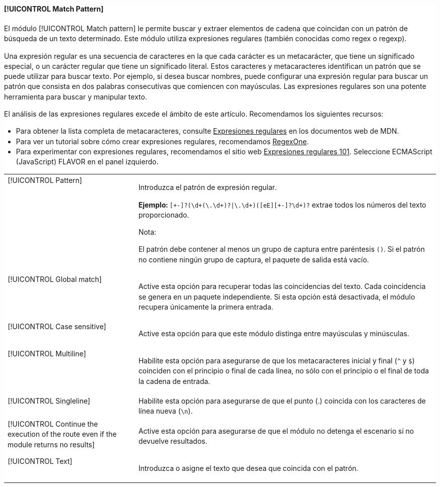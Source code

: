 #### [!UICONTROL Match Pattern]

El módulo [!UICONTROL Match pattern] le permite buscar y extraer elementos de cadena que coincidan con un patrón de búsqueda de un texto determinado. Este módulo utiliza expresiones regulares (también conocidas como regex o regexp).

Una expresión regular es una secuencia de caracteres en la que cada carácter es un metacarácter, que tiene un significado especial, o un carácter regular que tiene un significado literal. Estos caracteres y metacaracteres identifican un patrón que se puede utilizar para buscar texto. Por ejemplo, si desea buscar nombres, puede configurar una expresión regular para buscar un patrón que consista en dos palabras consecutivas que comiencen con mayúsculas. Las expresiones regulares son una potente herramienta para buscar y manipular texto.

El análisis de las expresiones regulares excede el ámbito de este artículo. Recomendamos los siguientes recursos:

* Para obtener la lista completa de metacaracteres, consulte [Expresiones regulares](https://developer.mozilla.org/en-US/docs/Web/JavaScript/Guide/Regular_Expressions) en los documentos web de MDN.
* Para ver un tutorial sobre cómo crear expresiones regulares, recomendamos [RegexOne](https://regexone.com/).
* Para experimentar con expresiones regulares, recomendamos el sitio web [Expresiones regulares 101](https://regex101.com/). Seleccione ECMAScript (JavaScript) FLAVOR en el panel izquierdo.

<table style="table-layout:auto"> 
 <col> 
 <col> 
 <tbody> 
  <tr> 
   <td>[!UICONTROL Pattern] </td> 
   <td> <p>Introduzca el patrón de expresión regular. </p> <p class="example" data-mc-autonum="<b>Example: </b>"><span class="autonumber"><span><b>Ejemplo: </b></span></span> <code>[+-]?(\d+(\.\d+)?|\.\d+)([eE][+-]?\d+)?</code> extrae todos los números del texto proporcionado.</p> <p>Nota:  <p>El patrón debe contener al menos un grupo de captura entre paréntesis <code>()</code>. Si el patrón no contiene ningún grupo de captura, el paquete de salida está vacío.</p> </p> </td> 
  </tr> 
  <tr> 
   <td>[!UICONTROL Global match]</td> 
   <td> <p>Active esta opción para recuperar todas las coincidencias del texto. Cada coincidencia se genera en un paquete independiente. Si esta opción está desactivada, el módulo recupera únicamente la primera entrada.</p> </td> 
  </tr> 
  <tr> 
   <td>[!UICONTROL Case sensitive]</td> 
   <td> <p> Active esta opción para que este módulo distinga entre mayúsculas y minúsculas.</p> </td> 
  </tr> 
  <tr> 
   <td>[!UICONTROL Multiline] </td> 
   <td> <p>Habilite esta opción para asegurarse de que los metacaracteres inicial y final (<code>^</code> y <code>$</code>) coinciden con el principio o final de cada línea, no sólo con el principio o el final de toda la cadena de entrada.</p> </td> 
  </tr> 
  <tr> 
   <td>[!UICONTROL Singleline]</td> 
   <td>Habilite esta opción para asegurarse de que el punto (.) coincida con los caracteres de línea nueva (<code>\n</code>).</td> 
  </tr> 
  <tr> 
   <td>[!UICONTROL Continue the execution of the route even if the module returns no results]</td> 
   <td> <p>Active esta opción para asegurarse de que el módulo no detenga el escenario si no devuelve resultados.</p> </td> 
  </tr> 
  <tr> 
   <td>[!UICONTROL Text] </td> 
   <td> <p>Introduzca o asigne el texto que desea que coincida con el patrón.</p> </td> 
  </tr> 